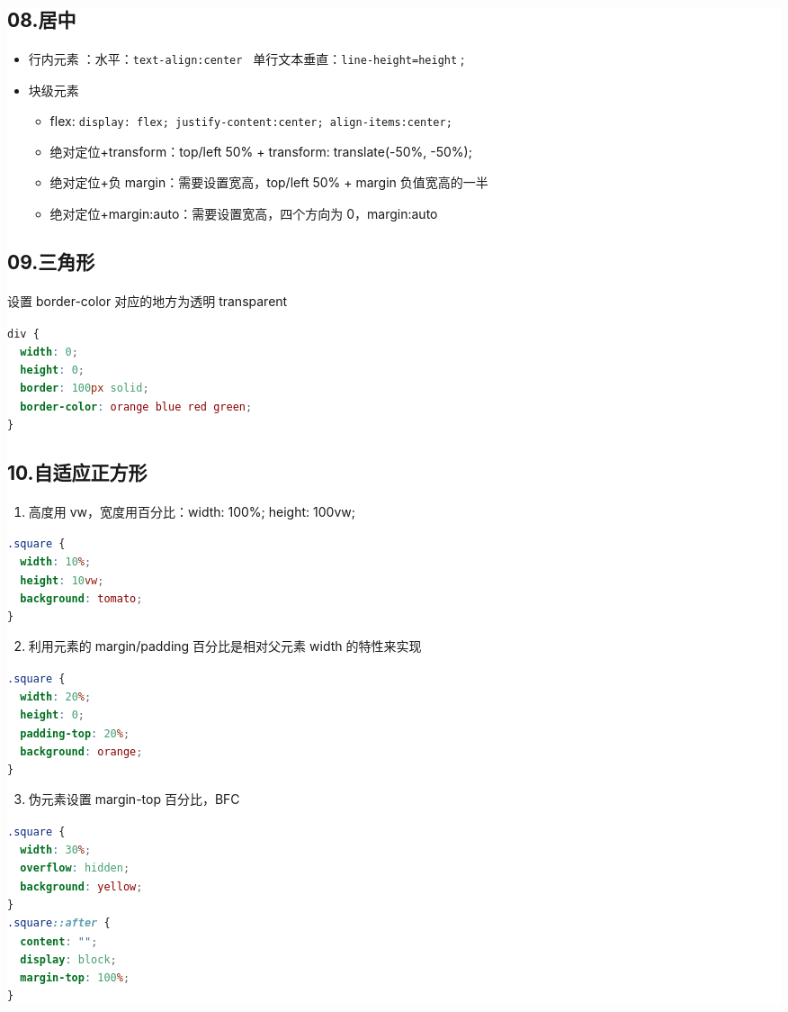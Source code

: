 ## 08.居中

- 行内元素 ：水平：`text-align:center`   单行文本垂直：`line-height=height` ;

- 块级元素

  - flex: `display: flex; justify-content:center; align-items:center;`

  - 绝对定位+transform：top/left 50% + transform: translate(-50%, -50%);

  - 绝对定位+负 margin：需要设置宽高，top/left 50% + margin 负值宽高的一半

  - 绝对定位+margin:auto：需要设置宽高，四个方向为 0，margin:auto

## 09.三角形

设置 border-color 对应的地方为透明 transparent

```css
div {
  width: 0;
  height: 0;
  border: 100px solid;
  border-color: orange blue red green;
}
```

## 10.自适应正方形

1. 高度用 vw，宽度用百分比：width: 100%; height: 100vw;

```css
.square {
  width: 10%;
  height: 10vw;
  background: tomato;
}
```

2. 利用元素的 margin/padding 百分比是相对父元素 width 的特性来实现

```css
.square {
  width: 20%;
  height: 0;
  padding-top: 20%;
  background: orange;
}
```

3. 伪元素设置 margin-top 百分比，BFC

```css
.square {
  width: 30%;
  overflow: hidden;
  background: yellow;
}
.square::after {
  content: "";
  display: block;
  margin-top: 100%;
}
```
